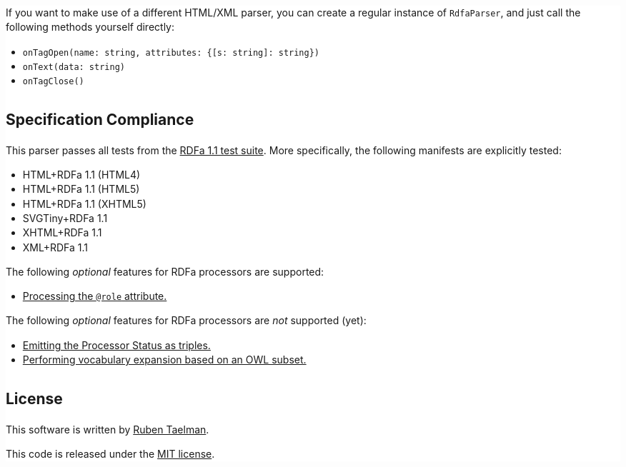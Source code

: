 If you want to make use of a different HTML/XML parser,
you can create a regular instance of `RdfaParser`,
and just call the following methods yourself directly:

* `onTagOpen(name: string, attributes: {[s: string]: string})`
* `onText(data: string)`
* `onTagClose()`

## Specification Compliance

This parser passes all tests from the [RDFa 1.1 test suite](http://rdfa.info/dev).
More specifically, the following manifests are explicitly tested:

* HTML+RDFa 1.1 (HTML4)
* HTML+RDFa 1.1 (HTML5)
* HTML+RDFa 1.1 (XHTML5)
* SVGTiny+RDFa 1.1
* XHTML+RDFa 1.1
* XML+RDFa 1.1

The following _optional_ features for RDFa processors are supported:

* [Processing the `@role` attribute.](https://www.w3.org/TR/role-attribute/#using-role-in-conjunction-with-rdfa)

The following _optional_ features for RDFa processors are _not_ supported (yet):

* [Emitting the Processor Status as triples.](https://www.w3.org/TR/rdfa-core/#processor-status)
* [Performing vocabulary expansion based on an OWL subset.](https://www.w3.org/TR/rdfa-core/#s_vocab_expansion)

## License
This software is written by [Ruben Taelman](http://rubensworks.net/).

This code is released under the [MIT license](http://opensource.org/licenses/MIT).
